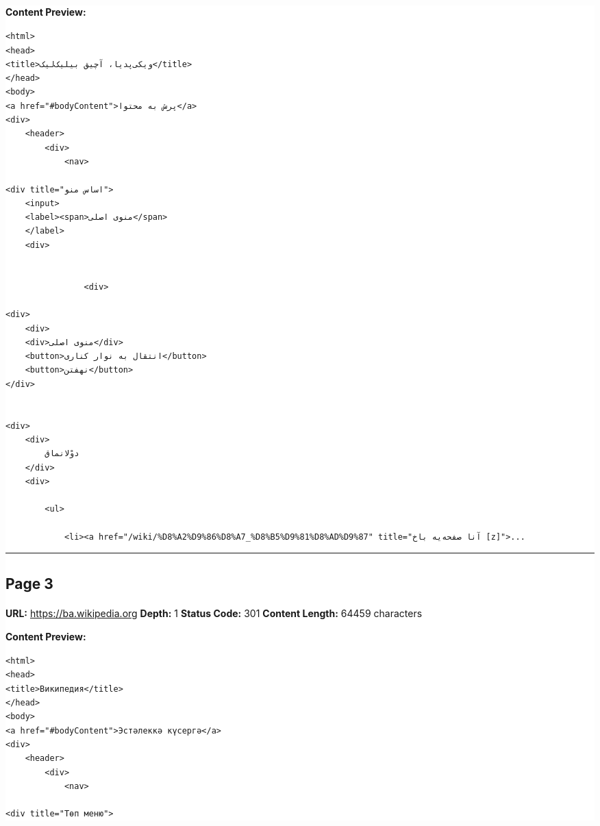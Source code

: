 **Content Preview:**
```
<html>
<head>
<title>ویکی‌پدیا، آچیق بیلیک‌لیک</title>
</head>
<body>
<a href="#bodyContent">پرش به محتوا</a>
<div>
	<header>
		<div>
			<nav>
				
<div title="اساس منو">
	<input>
	<label><span>منوی اصلی</span>
	</label>
	<div>


				<div>
		
<div>
	<div>
	<div>منوی اصلی</div>
	<button>انتقال به نوار کناری</button>
	<button>نهفتن</button>
</div>

	
<div>
	<div>
		دوْلانماق
	</div>
	<div>
		
		<ul>
			
			<li><a href="/wiki/%D8%A2%D9%86%D8%A7_%D8%B5%D9%81%D8%AD%D9%87" title="آنا صفحه‌یه باخ [z]">...
```

---

## Page 3

**URL:** https://ba.wikipedia.org
**Depth:** 1
**Status Code:** 301
**Content Length:** 64459 characters

**Content Preview:**
```
<html>
<head>
<title>Википедия</title>
</head>
<body>
<a href="#bodyContent">Эстәлеккә күсергә</a>
<div>
	<header>
		<div>
			<nav>
				
<div title="Төп меню">
```